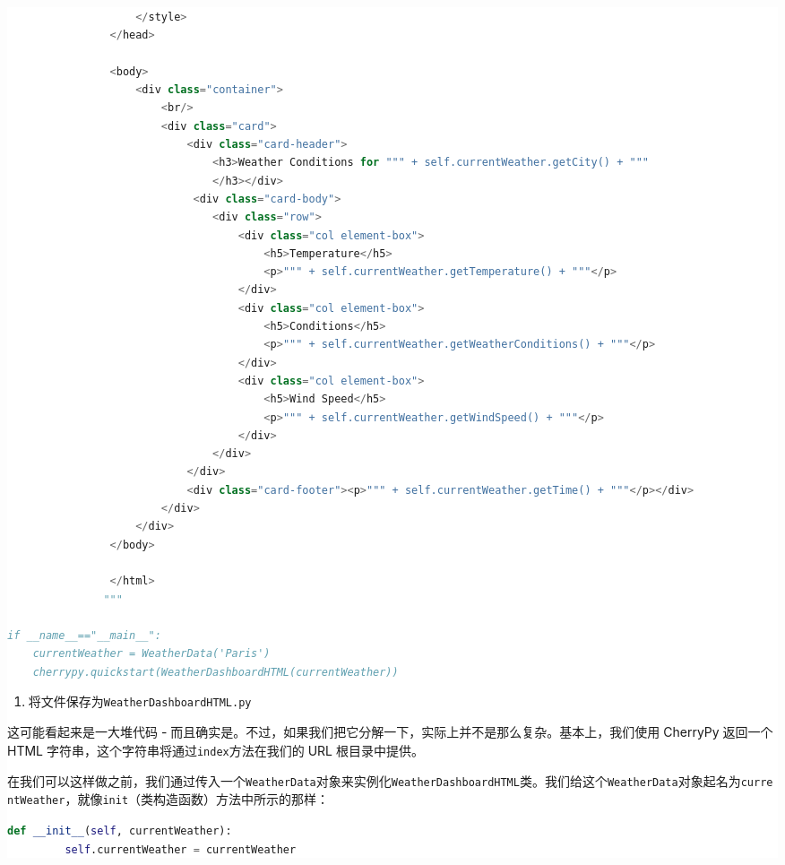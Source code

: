 ```py
                    </style>
                </head>

                <body>
                    <div class="container">
                        <br/>
                        <div class="card">
                            <div class="card-header">
                                <h3>Weather Conditions for """ + self.currentWeather.getCity() + """
                                </h3></div>
                             <div class="card-body">
                                <div class="row">
                                    <div class="col element-box">
                                        <h5>Temperature</h5>
                                        <p>""" + self.currentWeather.getTemperature() + """</p>
                                    </div>
                                    <div class="col element-box">
                                        <h5>Conditions</h5>
                                        <p>""" + self.currentWeather.getWeatherConditions() + """</p>
                                    </div>
                                    <div class="col element-box">
                                        <h5>Wind Speed</h5>
                                        <p>""" + self.currentWeather.getWindSpeed() + """</p>
                                    </div>
                                </div>
                            </div>
                            <div class="card-footer"><p>""" + self.currentWeather.getTime() + """</p></div>
                        </div>
                    </div>
                </body>

                </html>
               """

if __name__=="__main__":
    currentWeather = WeatherData('Paris')
    cherrypy.quickstart(WeatherDashboardHTML(currentWeather))
```

1.  将文件保存为`WeatherDashboardHTML.py`

这可能看起来是一大堆代码 - 而且确实是。不过，如果我们把它分解一下，实际上并不是那么复杂。基本上，我们使用 CherryPy 返回一个 HTML 字符串，这个字符串将通过`index`方法在我们的 URL 根目录中提供。

在我们可以这样做之前，我们通过传入一个`WeatherData`对象来实例化`WeatherDashboardHTML`类。我们给这个`WeatherData`对象起名为`currentWeather`，就像`init`（类构造函数）方法中所示的那样：

```py
def __init__(self, currentWeather):
         self.currentWeather = currentWeather
```
